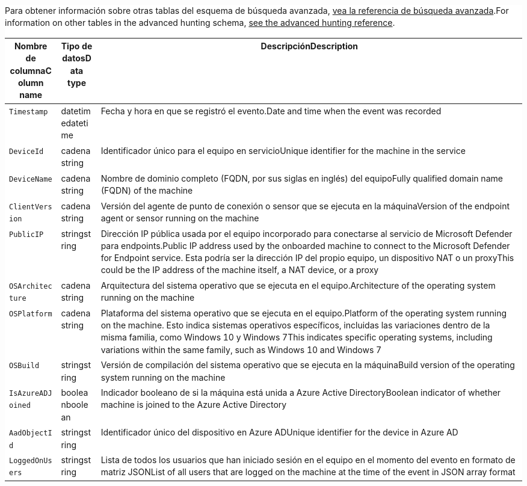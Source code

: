<span data-ttu-id="c639f-110">Para obtener información sobre otras tablas del esquema de búsqueda avanzada, [vea la referencia de búsqueda avanzada](advanced-hunting-schema-tables.md).</span><span class="sxs-lookup"><span data-stu-id="c639f-110">For information on other tables in the advanced hunting schema, [see the advanced hunting reference](advanced-hunting-schema-tables.md).</span></span>

| <span data-ttu-id="c639f-111">Nombre de columna</span><span class="sxs-lookup"><span data-stu-id="c639f-111">Column name</span></span> | <span data-ttu-id="c639f-112">Tipo de datos</span><span class="sxs-lookup"><span data-stu-id="c639f-112">Data type</span></span> | <span data-ttu-id="c639f-113">Descripción</span><span class="sxs-lookup"><span data-stu-id="c639f-113">Description</span></span> |
|-------------|-----------|-------------|
| `Timestamp` | <span data-ttu-id="c639f-114">datetime</span><span class="sxs-lookup"><span data-stu-id="c639f-114">datetime</span></span> | <span data-ttu-id="c639f-115">Fecha y hora en que se registró el evento.</span><span class="sxs-lookup"><span data-stu-id="c639f-115">Date and time when the event was recorded</span></span> |
| `DeviceId` | <span data-ttu-id="c639f-116">cadena</span><span class="sxs-lookup"><span data-stu-id="c639f-116">string</span></span> | <span data-ttu-id="c639f-117">Identificador único para el equipo en servicio</span><span class="sxs-lookup"><span data-stu-id="c639f-117">Unique identifier for the machine in the service</span></span> |
| `DeviceName` | <span data-ttu-id="c639f-118">cadena</span><span class="sxs-lookup"><span data-stu-id="c639f-118">string</span></span> | <span data-ttu-id="c639f-119">Nombre de dominio completo (FQDN, por sus siglas en inglés) del equipo</span><span class="sxs-lookup"><span data-stu-id="c639f-119">Fully qualified domain name (FQDN) of the machine</span></span> |
| `ClientVersion` | <span data-ttu-id="c639f-120">cadena</span><span class="sxs-lookup"><span data-stu-id="c639f-120">string</span></span> | <span data-ttu-id="c639f-121">Versión del agente de punto de conexión o sensor que se ejecuta en la máquina</span><span class="sxs-lookup"><span data-stu-id="c639f-121">Version of the endpoint agent or sensor running on the machine</span></span> |
| `PublicIP` | <span data-ttu-id="c639f-122">string</span><span class="sxs-lookup"><span data-stu-id="c639f-122">string</span></span> | <span data-ttu-id="c639f-123">Dirección IP pública usada por el equipo incorporado para conectarse al servicio de Microsoft Defender para endpoints.</span><span class="sxs-lookup"><span data-stu-id="c639f-123">Public IP address used by the onboarded machine to connect to the Microsoft  Defender for Endpoint service.</span></span> <span data-ttu-id="c639f-124">Esta podría ser la dirección IP del propio equipo, un dispositivo NAT o un proxy</span><span class="sxs-lookup"><span data-stu-id="c639f-124">This could be the IP address of the machine itself, a NAT device, or a proxy</span></span> |
| `OSArchitecture` | <span data-ttu-id="c639f-125">cadena</span><span class="sxs-lookup"><span data-stu-id="c639f-125">string</span></span> | <span data-ttu-id="c639f-126">Arquitectura del sistema operativo que se ejecuta en el equipo.</span><span class="sxs-lookup"><span data-stu-id="c639f-126">Architecture of the operating system running on the machine</span></span> |
| `OSPlatform` | <span data-ttu-id="c639f-127">cadena</span><span class="sxs-lookup"><span data-stu-id="c639f-127">string</span></span> | <span data-ttu-id="c639f-128">Plataforma del sistema operativo que se ejecuta en el equipo.</span><span class="sxs-lookup"><span data-stu-id="c639f-128">Platform of the operating system running on the machine.</span></span> <span data-ttu-id="c639f-129">Esto indica sistemas operativos específicos, incluidas las variaciones dentro de la misma familia, como Windows 10 y Windows 7</span><span class="sxs-lookup"><span data-stu-id="c639f-129">This indicates specific operating systems, including variations within the same family, such as Windows 10 and Windows 7</span></span> |
| `OSBuild` | <span data-ttu-id="c639f-130">string</span><span class="sxs-lookup"><span data-stu-id="c639f-130">string</span></span> | <span data-ttu-id="c639f-131">Versión de compilación del sistema operativo que se ejecuta en la máquina</span><span class="sxs-lookup"><span data-stu-id="c639f-131">Build version of the operating system running on the machine</span></span> |
| `IsAzureADJoined` | <span data-ttu-id="c639f-132">boolean</span><span class="sxs-lookup"><span data-stu-id="c639f-132">boolean</span></span> | <span data-ttu-id="c639f-133">Indicador booleano de si la máquina está unida a Azure Active Directory</span><span class="sxs-lookup"><span data-stu-id="c639f-133">Boolean indicator of whether machine is joined to the Azure Active Directory</span></span> |
| `AadObjectId` | <span data-ttu-id="c639f-134">string</span><span class="sxs-lookup"><span data-stu-id="c639f-134">string</span></span> | <span data-ttu-id="c639f-135">Identificador único del dispositivo en Azure AD</span><span class="sxs-lookup"><span data-stu-id="c639f-135">Unique identifier for the device in Azure AD</span></span> |
| `LoggedOnUsers` | <span data-ttu-id="c639f-136">string</span><span class="sxs-lookup"><span data-stu-id="c639f-136">string</span></span> | <span data-ttu-id="c639f-137">Lista de todos los usuarios que han iniciado sesión en el equipo en el momento del evento en formato de matriz JSON</span><span class="sxs-lookup"><span data-stu-id="c639f-137">List of all users that are logged on the machine at the time of the event in JSON array format</span></span> |